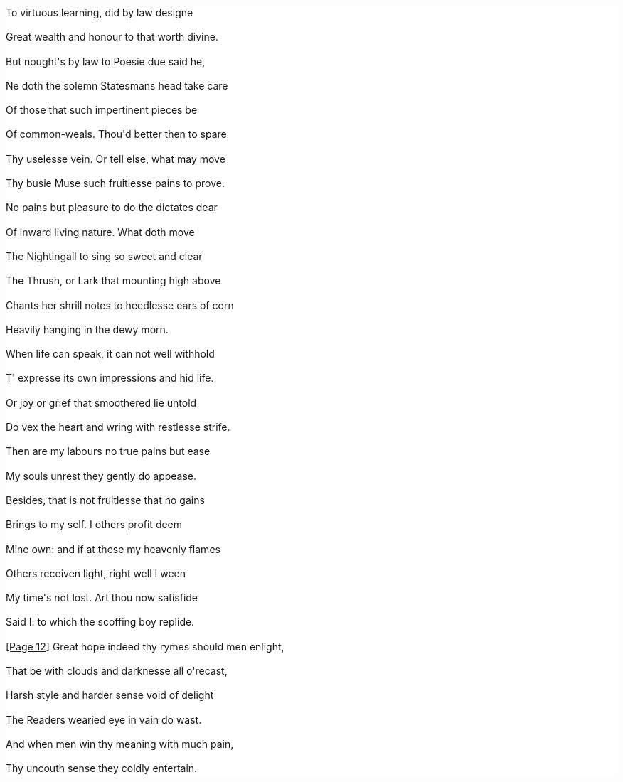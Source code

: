 To virtuous learning, did by law designe

Great wealth and honour to that worth divine.

But nought's by law to Poesie due said he,

Ne doth the solemn Statesmans head take care

Of those that such impertinent pieces be

Of common-weals. Thou'd better then to spare

Thy uselesse vein. Or tell else, what may move

Thy busie Muse such fruitlesse pains to prove.

No pains but pleasure to do the dictates dear

Of inward living nature. What doth move

The Nightingall to sing so sweet and clear

The Thrush, or Lark that mounting high above

Chants her shrill notes to heedlesse ears of corn

Heavily hanging in the dewy morn.

When life can speak, it can not well withhold

T' expresse its own impressions and hid life.

Or joy or grief that smoothered lie untold

Do vex the heart and wring with restlesse strife.

Then are my labours no true pains but ease

My souls unrest they gently do appease.

Besides, that is not fruitlesse that no gains

Brings to my self. I others profit deem

Mine own: and if at these my heavenly flames

Others receiven light, right well I ween

My time's not lost. Art thou now satisfide

Said I: to which the scoffing boy replide.

[[Page 12]](http://eebo.chadwyck.com/downloadtiff?vid=51773&page=25) Great
hope indeed thy rymes should men enlight,

That be with clouds and darknesse all o'recast,

Harsh style and harder sense void of delight

The Readers wearied eye in vain do wast.

And when men win thy meaning with much pain,

Thy uncouth sense they coldly entertain.
